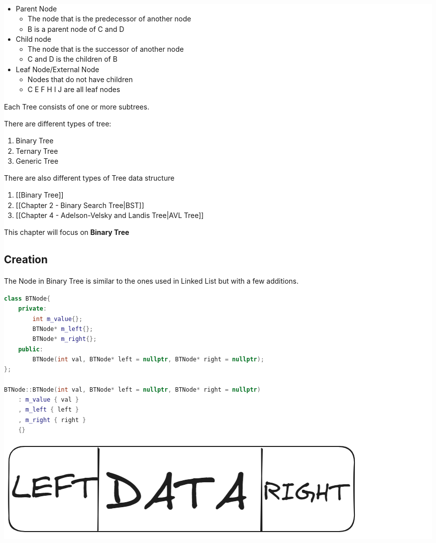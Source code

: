- Parent Node
	- The node that is the predecessor of another node
	- B is a parent node of C and D
- Child node 
	- The node that is the successor of another node
	- C and D is the children of B
- Leaf Node/External Node
	- Nodes that do not have children
	- C E F H I J are all leaf nodes

Each Tree consists of one or more subtrees. 

There are different types of tree:
1. Binary Tree
2. Ternary Tree
3. Generic Tree

There are also different types of Tree data structure
1. [[Binary Tree]]
2. [[Chapter 2 - Binary Search Tree|BST]]
3. [[Chapter 4 - Adelson-Velsky and Landis Tree|AVL Tree]]

This chapter will focus on **Binary Tree**

## Creation

The Node in Binary Tree is similar to the ones used in Linked List but with a few additions.

```cpp
class BTNode{
	private:
		int m_value{};
		BTNode* m_left{};
		BTNode* m_right{};
	public: 
		BTNode(int val, BTNode* left = nullptr, BTNode* right = nullptr);
};

BTNode::BTNode(int val, BTNode* left = nullptr, BTNode* right = nullptr)		
	: m_value { val }
	, m_left { left }
	, m_right { right }
	{}
```

![Node](../../Linked%20List/Diagram/Trees/Node.png)
